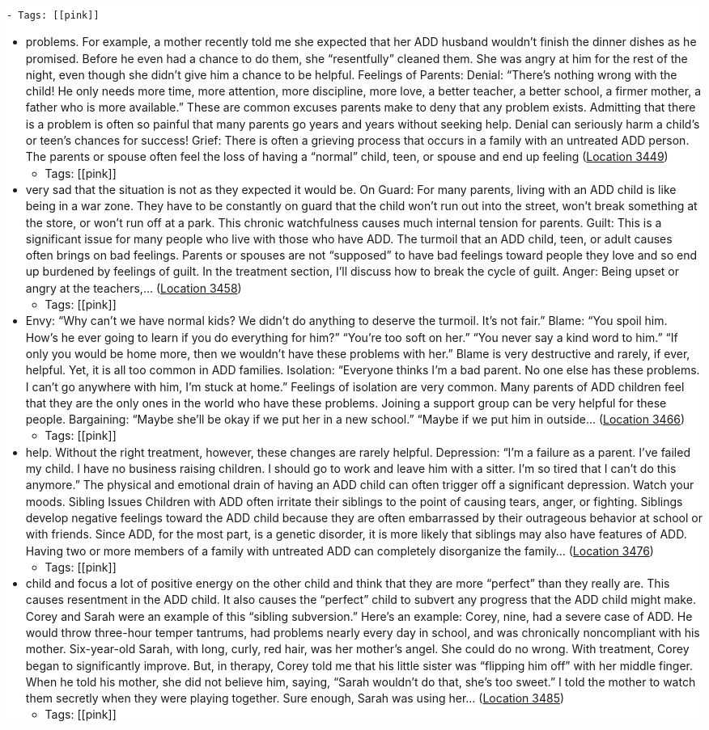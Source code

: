     - Tags: [[pink]] 
- problems. For example, a mother recently told me she expected that her ADD husband wouldn’t finish the dinner dishes as he promised. Before he even had a chance to do them, she “resentfully” cleaned them. She was angry at him for the rest of the night, even though she didn’t give him a chance to be helpful. Feelings of Parents: Denial: “There’s nothing wrong with the child! He only needs more time, more attention, more discipline, more love, a better teacher, a better school, a firmer mother, a father who is more available.” These are common excuses parents make to deny that any problem exists. Admitting that there is a problem is often so painful that many parents go years and years without seeking help. Denial can seriously harm a child’s or teen’s chances for success! Grief: There is often a grieving process that occurs in a family with an untreated ADD person. The parents or spouse often feel the loss of having a “normal” child, teen, or spouse and end up feeling ([Location 3449](https://readwise.io/to_kindle?action=open&asin=B00C1N97EO&location=3449))
    - Tags: [[pink]] 
- very sad that the situation is not as they expected it would be. On Guard: For many parents, living with an ADD child is like being in a war zone. They have to be constantly on guard that the child won’t run out into the street, won’t break something at the store, or won’t run off at a park. This chronic watchfulness causes much internal tension for parents. Guilt: This is a significant issue for many people who live with those who have ADD. The turmoil that an ADD child, teen, or adult causes often brings on bad feelings. Parents or spouses are not “supposed” to have bad feelings toward people they love and so end up burdened by feelings of guilt. In the treatment section, I’ll discuss how to break the cycle of guilt. Anger: Being upset or angry at the teachers,… ([Location 3458](https://readwise.io/to_kindle?action=open&asin=B00C1N97EO&location=3458))
    - Tags: [[pink]] 
- Envy: “Why can’t we have normal kids? We didn’t do anything to deserve the turmoil. It’s not fair.” Blame: “You spoil him. How’s he ever going to learn if you do everything for him?” “You’re too soft on her.” “You never say a kind word to him.” “If only you would be home more, then we wouldn’t have these problems with her.” Blame is very destructive and rarely, if ever, helpful. Yet, it is all too common in ADD families. Isolation: “Everyone thinks I’m a bad parent. No one else has these problems. I can’t go anywhere with him, I’m stuck at home.” Feelings of isolation are very common. Many parents of ADD children feel that they are the only ones in the world who have these problems. Joining a support group can be very helpful for these people. Bargaining: “Maybe she’ll be okay if we put her in a new school.” “Maybe if we put him in outside… ([Location 3466](https://readwise.io/to_kindle?action=open&asin=B00C1N97EO&location=3466))
    - Tags: [[pink]] 
- help. Without the right treatment, however, these changes are rarely helpful. Depression: “I’m a failure as a parent. I’ve failed my child. I have no business raising children. I should go to work and leave him with a sitter. I’m so tired that I can’t do this anymore.” The physical and emotional drain of having an ADD child can often trigger off a significant depression. Watch your moods. Sibling Issues Children with ADD often irritate their siblings to the point of causing tears, anger, or fighting. Siblings develop negative feelings toward the ADD child because they are often embarrassed by their outrageous behavior at school or with friends. Since ADD, for the most part, is a genetic disorder, it is more likely that siblings may also have features of ADD. Having two or more members of a family with untreated ADD can completely disorganize the family… ([Location 3476](https://readwise.io/to_kindle?action=open&asin=B00C1N97EO&location=3476))
    - Tags: [[pink]] 
- child and focus a lot of positive energy on the other child and think that they are more “perfect” than they really are. This causes resentment in the ADD child. It also causes the “perfect” child to subvert any progress that the ADD child might make. Corey and Sarah were an example of this “sibling subversion.” Here’s an example: Corey, nine, had a severe case of ADD. He would throw three-hour temper tantrums, had problems nearly every day in school, and was chronically noncompliant with his mother. Six-year-old Sarah, with long, curly, red hair, was her mother’s angel. She could do no wrong. With treatment, Corey began to significantly improve. But, in therapy, Corey told me that his little sister was “flipping him off” with her middle finger. When he told his mother, she did not believe him, saying, “Sarah wouldn’t do that, she’s too sweet.” I told the mother to watch them secretly when they were playing together. Sure enough, Sarah was using her… ([Location 3485](https://readwise.io/to_kindle?action=open&asin=B00C1N97EO&location=3485))
    - Tags: [[pink]] 